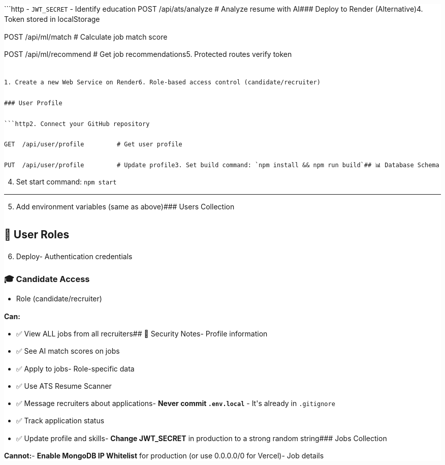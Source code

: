 ```http     - `JWT_SECRET`  - Identify education
POST /api/ats/analyze          # Analyze resume with AI### Deploy to Render (Alternative)4. Token stored in localStorage

POST /api/ml/match             # Calculate job match score

POST /api/ml/recommend         # Get job recommendations5. Protected routes verify token

```

1. Create a new Web Service on Render6. Role-based access control (candidate/recruiter)

### User Profile

```http2. Connect your GitHub repository

GET  /api/user/profile         # Get user profile

PUT  /api/user/profile         # Update profile3. Set build command: `npm install && npm run build`## 📊 Database Schema

```

4. Set start command: `npm start`

---

5. Add environment variables (same as above)### Users Collection

## 👥 User Roles

6. Deploy- Authentication credentials

### 🎓 Candidate Access

- Role (candidate/recruiter)

**Can:**

- ✅ View ALL jobs from all recruiters## 🔐 Security Notes- Profile information

- ✅ See AI match scores on jobs

- ✅ Apply to jobs- Role-specific data

- ✅ Use ATS Resume Scanner

- ✅ Message recruiters about applications- **Never commit `.env.local`** - It's already in `.gitignore`

- ✅ Track application status

- ✅ Update profile and skills- **Change JWT_SECRET** in production to a strong random string### Jobs Collection



**Cannot:**- **Enable MongoDB IP Whitelist** for production (or use 0.0.0.0/0 for Vercel)- Job details
